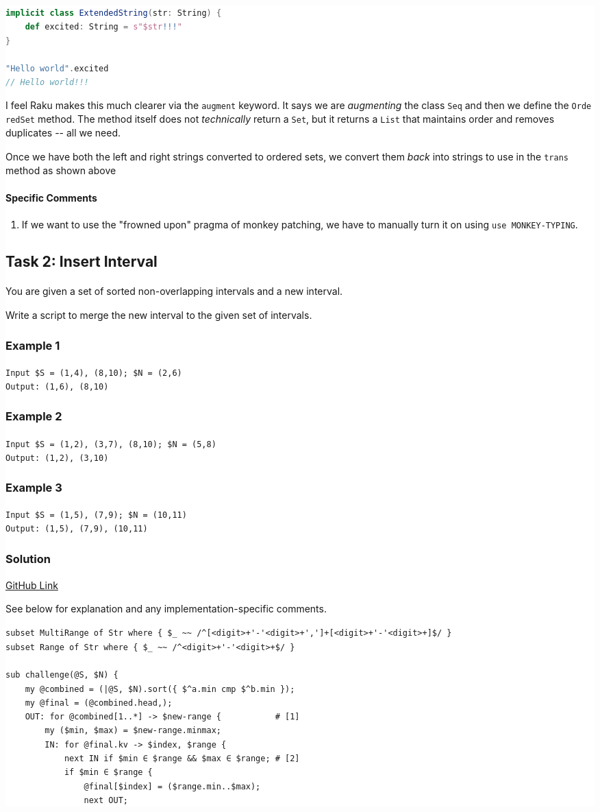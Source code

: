 ```scala
implicit class ExtendedString(str: String) {
	def excited: String = s"$str!!!"
}

"Hello world".excited
// Hello world!!!
```

I feel Raku makes this much clearer via the `augment` keyword. It says we are _augmenting_ the class `Seq` and then we define the `OrderedSet` method. The method itself does not _technically_ return a `Set`, but it returns a `List` that maintains order and removes duplicates -- all we need.

Once we have both the left and right strings converted to ordered sets, we convert them _back_ into strings to use in the `trans` method as shown above

#### Specific Comments

1. If we want to use the "frowned upon" pragma of monkey patching, we have to manually turn it on using `use MONKEY-TYPING`.
  
## Task 2: Insert Interval

You are given a set of sorted non-overlapping intervals and a new interval.

Write a script to merge the new interval to the given set of intervals.

### Example 1

```
Input $S = (1,4), (8,10); $N = (2,6)
Output: (1,6), (8,10)
```

### Example 2

```
Input $S = (1,2), (3,7), (8,10); $N = (5,8)
Output: (1,2), (3,10)
```

### Example 3

```
Input $S = (1,5), (7,9); $N = (10,11)
Output: (1,5), (7,9), (10,11)
```

### Solution

[GitHub Link](https://github.com/manwar/perlweeklychallenge-club/blob/master/challenge-092/aaronreidsmith/raku/ch-2.raku)

See below for explanation and any implementation-specific comments.

```
subset MultiRange of Str where { $_ ~~ /^[<digit>+'-'<digit>+',']+[<digit>+'-'<digit>+]$/ }
subset Range of Str where { $_ ~~ /^<digit>+'-'<digit>+$/ }

sub challenge(@S, $N) {
    my @combined = (|@S, $N).sort({ $^a.min cmp $^b.min });
    my @final = (@combined.head,);
    OUT: for @combined[1..*] -> $new-range {           # [1]
        my ($min, $max) = $new-range.minmax;
        IN: for @final.kv -> $index, $range {
            next IN if $min ∈ $range && $max ∈ $range; # [2]
            if $min ∈ $range {
                @final[$index] = ($range.min..$max);
                next OUT;
```